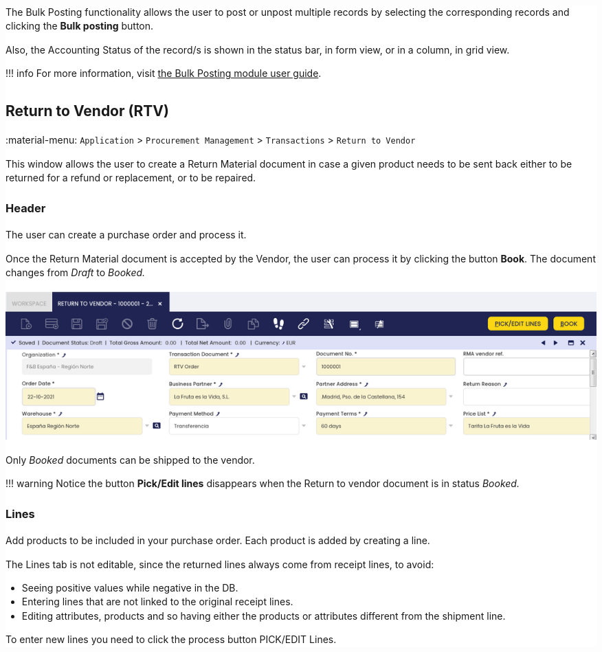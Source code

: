 The Bulk Posting functionality allows the user to post or unpost multiple records by selecting the corresponding records and clicking the **Bulk posting** button.

Also, the Accounting Status of the record/s is shown in the status bar, in form view, or in a column, in grid view.

!!! info
    For more information, visit [the Bulk Posting module user guide](../../../../user-guide/etendo-classic/optional-features/bundles/financial-extensions/bulk-posting.md).

## Return to Vendor (RTV)

:material-menu: `Application` > `Procurement Management` > `Transactions` > `Return to Vendor`

This window allows the user to create a Return Material document in case a given product needs to be sent back either to be returned for a refund or replacement, or to be repaired.

### **Header**

The user can create a purchase order and process it.

Once the Return Material document is accepted by the Vendor, the user can process it by clicking the button **Book**. The document changes from _Draft_ to _Booked._

![Return to vendor window](../../../../assets/drive/1PKb2NIyq5HtvO_4abDPQjajObdcGFiPH.png)

Only _Booked_ documents can be shipped to the vendor.

!!! warning
    Notice the button **Pick/Edit lines** disappears when the Return to vendor document is in status _Booked._

### **Lines**

Add products to be included in your purchase order. Each product is added by creating a line.

The Lines tab is not editable, since the returned lines always come from receipt lines, to avoid:

- Seeing positive values while negative in the DB.
- Entering lines that are not linked to the original receipt lines.
- Editing attributes, products and so having either the products or attributes different from the shipment line.

To enter new lines you need to click the process button PICK/EDIT Lines.

